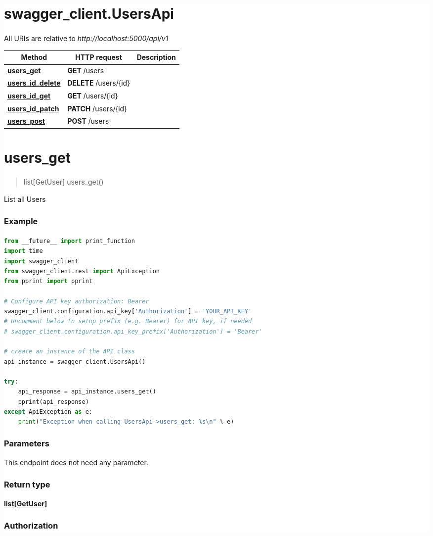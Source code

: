 # swagger_client.UsersApi

All URIs are relative to *http://localhost:5000/api/v1*

Method | HTTP request | Description
------------- | ------------- | -------------
[**users_get**](UsersApi.md#users_get) | **GET** /users | 
[**users_id_delete**](UsersApi.md#users_id_delete) | **DELETE** /users/{id} | 
[**users_id_get**](UsersApi.md#users_id_get) | **GET** /users/{id} | 
[**users_id_patch**](UsersApi.md#users_id_patch) | **PATCH** /users/{id} | 
[**users_post**](UsersApi.md#users_post) | **POST** /users | 


# **users_get**
> list[GetUser] users_get()



List all Users

### Example 
```python
from __future__ import print_function
import time
import swagger_client
from swagger_client.rest import ApiException
from pprint import pprint

# Configure API key authorization: Bearer
swagger_client.configuration.api_key['Authorization'] = 'YOUR_API_KEY'
# Uncomment below to setup prefix (e.g. Bearer) for API key, if needed
# swagger_client.configuration.api_key_prefix['Authorization'] = 'Bearer'

# create an instance of the API class
api_instance = swagger_client.UsersApi()

try: 
    api_response = api_instance.users_get()
    pprint(api_response)
except ApiException as e:
    print("Exception when calling UsersApi->users_get: %s\n" % e)
```

### Parameters
This endpoint does not need any parameter.

### Return type

[**list[GetUser]**](GetUser.md)

### Authorization
